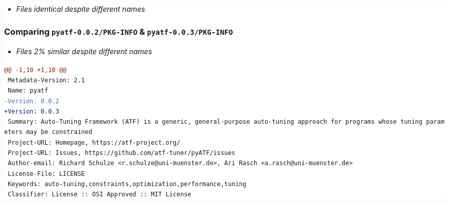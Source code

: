  * *Files identical despite different names*

### Comparing `pyatf-0.0.2/PKG-INFO` & `pyatf-0.0.3/PKG-INFO`

 * *Files 2% similar despite different names*

```diff
@@ -1,10 +1,10 @@
 Metadata-Version: 2.1
 Name: pyatf
-Version: 0.0.2
+Version: 0.0.3
 Summary: Auto-Tuning Framework (ATF) is a generic, general-purpose auto-tuning approach for programs whose tuning parameters may be constrained
 Project-URL: Homepage, https://atf-project.org/
 Project-URL: Issues, https://github.com/atf-tuner/pyATF/issues
 Author-email: Richard Schulze <r.schulze@uni-muenster.de>, Ari Rasch <a.rasch@uni-muenster.de>
 License-File: LICENSE
 Keywords: auto-tuning,constraints,optimization,performance,tuning
 Classifier: License :: OSI Approved :: MIT License
```

